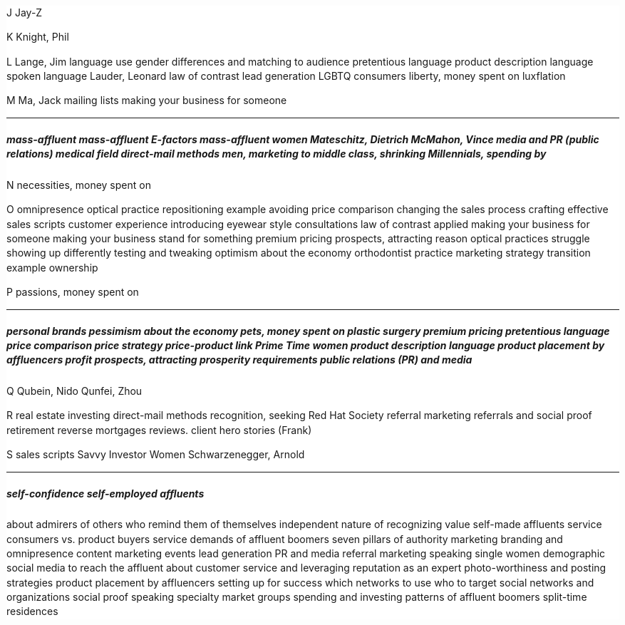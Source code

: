  J Jay-Z

 K Knight, Phil

 L Lange, Jim language use
 gender differences and matching to audience pretentious language product description language spoken language Lauder, Leonard law of contrast lead generation LGBTQ consumers liberty, money spent on luxflation

 M Ma, Jack mailing lists making your business for someone


-----

##### mass-affluent mass-affluent E-factors mass-affluent women Mateschitz, Dietrich McMahon, Vince media and PR (public relations) medical field direct-mail methods men, marketing to middle class, shrinking Millennials, spending by

 N necessities, money spent on

 O omnipresence optical practice repositioning example
 avoiding price comparison changing the sales process crafting effective sales scripts customer experience introducing eyewear style consultations law of contrast applied making your business for someone making your business stand for something premium pricing prospects, attracting reason optical practices struggle showing up differently testing and tweaking optimism about the economy orthodontist practice marketing strategy transition example ownership

 P passions, money spent on


-----

##### personal brands pessimism about the economy pets, money spent on plastic surgery premium pricing pretentious language price comparison price strategy price-product link Prime Time women product description language product placement by affluencers profit prospects, attracting prosperity requirements public relations (PR) and media

 Q Qubein, Nido Qunfei, Zhou

 R real estate investing direct-mail methods recognition, seeking Red Hat Society referral marketing referrals and social proof retirement reverse mortgages reviews. client hero stories (Frank)

 S sales scripts Savvy Investor Women Schwarzenegger, Arnold


-----

##### self-confidence self-employed affluents
 about admirers of others who remind them of themselves independent nature of recognizing value self-made affluents service consumers vs. product buyers service demands of affluent boomers seven pillars of authority
 marketing branding and omnipresence content marketing events lead generation PR and media referral marketing speaking single women demographic social media to reach the
 affluent about customer service and leveraging reputation as an expert photo-worthiness and posting strategies product placement by affluencers setting up for success which networks to use who to target social networks and organizations social proof speaking specialty market groups spending and investing patterns of affluent boomers split-time residences
